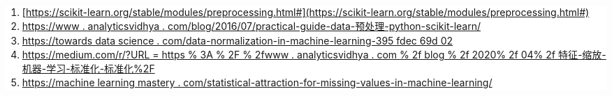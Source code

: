 1.  [https://scikit-learn.org/stable/modules/preprocessing.html#](https://scikit-learn.org/stable/modules/preprocessing.html#)
2.  [https://www . analyticsvidhya . com/blog/2016/07/practical-guide-data-预处理-python-scikit-learn/](https://www.analyticsvidhya.com/blog/2016/07/practical-guide-data-preprocessing-python-scikit-learn/)
3.  [https://towards data science . com/data-normalization-in-machine-learning-395 fdec 69d 02](https://towardsdatascience.com/data-normalization-in-machine-learning-395fdec69d02)
4.  [https://medium.com/r/?URL = https % 3A % 2F % 2fwww . analyticsvidhya . com % 2f blog % 2f 2020% 2f 04% 2f 特征-缩放-机器-学习-标准化-标准化%2F](https://www.analyticsvidhya.com/blog/2020/04/feature-scaling-machine-learning-normalization-standardization/)
5.  [https://machine learning mastery . com/statistical-attraction-for-missing-values-in-machine-learning/](https://machinelearningmastery.com/statistical-imputation-for-missing-values-in-machine-learning/)